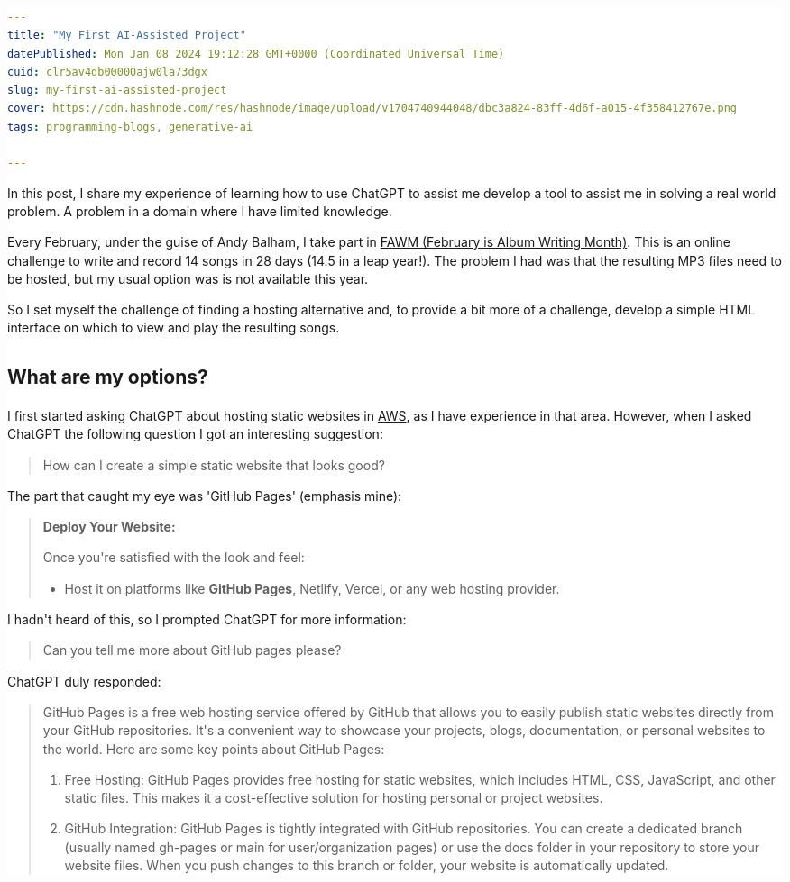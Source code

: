 ```yaml
---
title: "My First AI-Assisted Project"
datePublished: Mon Jan 08 2024 19:12:28 GMT+0000 (Coordinated Universal Time)
cuid: clr5av4db00000ajw0la73dgx
slug: my-first-ai-assisted-project
cover: https://cdn.hashnode.com/res/hashnode/image/upload/v1704740944048/dbc3a824-83ff-4d6f-a015-4f358412767e.png
tags: programming-blogs, generative-ai

---
```


In this post, I share my experience of learning how to use ChatGPT to assist me develop a tool to assist me in solving a real world problem. A problem in a domain where I have limited knowledge.

Every February, under the guise of Andy Balham, I take part in [FAWM (February is Album Writing Month)](https://fawm.org/). This is an online challenge to write and record 14 songs in 28 days (14.5 in a leap year!). The problem I had was that the resulting MP3 files need to be hosted, but my usual option was is not available this year.

So I set myself the challenge of finding a hosting alternative and, to provide a bit more of a challenge, develop a simple HTML interface on which to view and play the resulting songs.

## What are my options?

I first started asking ChatGPT about hosting static websites in [AWS](https://aws.amazon.com/), as I have experience in that area. However, when I asked ChatGPT the following question I got an interesting suggestion:

> How can I create a simple static website that looks good?

The part that caught my eye was 'GitHub Pages' (emphasis mine):

> **Deploy Your Website:**
>
> Once you're satisfied with the look and feel:
>
> - Host it on platforms like **GitHub Pages**, Netlify, Vercel, or any web hosting provider.

I hadn't heard of this, so I prompted ChatGPT for more information:

> Can you tell me more about GitHub pages please?

ChatGPT duly responded:

> GitHub Pages is a free web hosting service offered by GitHub that allows you to easily publish static websites directly from your GitHub repositories. It's a convenient way to showcase your projects, blogs, documentation, or personal websites to the world. Here are some key points about GitHub Pages:
>
> 1. Free Hosting: GitHub Pages provides free hosting for static websites, which includes HTML, CSS, JavaScript, and other static files. This makes it a cost-effective solution for hosting personal or project websites.
>
> 1. GitHub Integration: GitHub Pages is tightly integrated with GitHub repositories. You can create a dedicated branch (usually named gh-pages or main for user/organization pages) or use the docs folder in your repository to store your website files. When you push changes to this branch or folder, your website is automatically updated.
